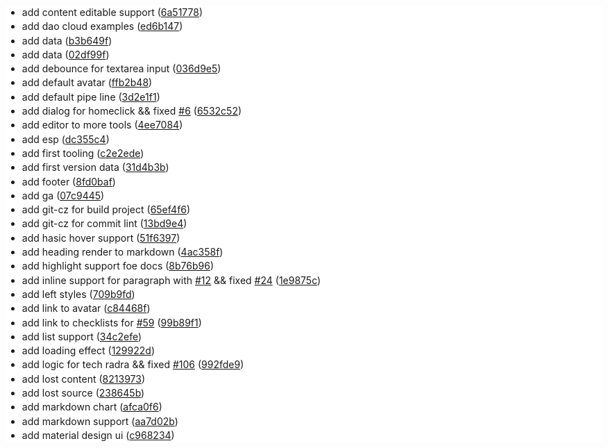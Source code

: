 - add content editable support ([6a51778](https://github.com/phodal/ledge/commit/6a517788624038a5c42709626e3df37db356f0b3))
- add dao cloud examples ([ed6b147](https://github.com/phodal/ledge/commit/ed6b147b98d39ce542752906ab72ff2ce8e993fb))
- add data ([b3b649f](https://github.com/phodal/ledge/commit/b3b649f0ed1f81868792404f56fef686fc295da5))
- add data ([02df99f](https://github.com/phodal/ledge/commit/02df99f51857f9840b5ee2ff2ac56b5991c78288))
- add debounce for textarea input ([036d9e5](https://github.com/phodal/ledge/commit/036d9e5b88b380dde01353d605f5f07af689b28c))
- add default avatar ([ffb2b48](https://github.com/phodal/ledge/commit/ffb2b488a38ee8f7de4d8f3f7a6691828dadcf01))
- add default pipe line ([3d2e1f1](https://github.com/phodal/ledge/commit/3d2e1f1e72969f267784c177edbccb774aa37579))
- add dialog for homeclick && fixed [#6](https://github.com/phodal/ledge/issues/6) ([6532c52](https://github.com/phodal/ledge/commit/6532c52f49d71d1ac0aa6a962f067b312e4acd02))
- add editor to more tools ([4ee7084](https://github.com/phodal/ledge/commit/4ee7084794c6c8907de72a1a0dc18dadbf140cdf))
- add esp ([dc355c4](https://github.com/phodal/ledge/commit/dc355c42c8c278ab3f510305c1de0e39e1fe02f4))
- add first tooling ([c2e2ede](https://github.com/phodal/ledge/commit/c2e2ede03a7345052e0fee41f2f0094c5654d17d))
- add first version data ([31d4b3b](https://github.com/phodal/ledge/commit/31d4b3bb3fa9eaa736c806797a1c87010927cfce))
- add footer ([8fd0baf](https://github.com/phodal/ledge/commit/8fd0baff9b9a142b201c1e82fd721fd3561c57c8))
- add ga ([07c9445](https://github.com/phodal/ledge/commit/07c9445dbfc7ce8c3f4780a328d9b0676a9ef331))
- add git-cz for build project ([65ef4f6](https://github.com/phodal/ledge/commit/65ef4f64822f04c58dfa15d18ad8b8d378fe2381))
- add git-cz for commit lint ([13bd9e4](https://github.com/phodal/ledge/commit/13bd9e4ea00e256f428e91d7882f91429170653a))
- add hasic hover support ([51f6397](https://github.com/phodal/ledge/commit/51f639733c8fc9f9b4e5774c8ab761d0eee69318))
- add heading render to markdown ([4ac358f](https://github.com/phodal/ledge/commit/4ac358f7cf8502725e13a81c9bfce1f7a28660c9))
- add highlight support foe docs ([8b76b96](https://github.com/phodal/ledge/commit/8b76b964213b7f9e9d96cdfe55bd579782dd638b))
- add inline support for paragraph with [#12](https://github.com/phodal/ledge/issues/12) && fixed [#24](https://github.com/phodal/ledge/issues/24) ([1e9875c](https://github.com/phodal/ledge/commit/1e9875c48fc37d58fce84e6382b62739d816590c))
- add left styles ([709b9fd](https://github.com/phodal/ledge/commit/709b9fda8849262ec185aa53308bd1693eb24c63))
- add link to avatar ([c84468f](https://github.com/phodal/ledge/commit/c84468f425345163bdd4ffd2951b8b705b3eea03))
- add link to checklists for [#59](https://github.com/phodal/ledge/issues/59) ([99b89f1](https://github.com/phodal/ledge/commit/99b89f1f49dbfcfac3d314f50b119eedca638bcd))
- add list support ([34c2efe](https://github.com/phodal/ledge/commit/34c2efe5a49634e01315705c72ca28fd5fa9b853))
- add loading effect ([129922d](https://github.com/phodal/ledge/commit/129922dbb07f8ffda725a443c5a3c82c2842da14))
- add logic for tech radra && fixed [#106](https://github.com/phodal/ledge/issues/106) ([992fde9](https://github.com/phodal/ledge/commit/992fde93a358956fedb690a0c42e3f60cf29c5b4))
- add lost content ([8213973](https://github.com/phodal/ledge/commit/82139735ed44f6b8d35da7ec62073e3592ba193f))
- add lost source ([238645b](https://github.com/phodal/ledge/commit/238645bc36a2a6b9e09e358e3fb9048a569e1122))
- add markdown chart ([afca0f6](https://github.com/phodal/ledge/commit/afca0f6aa3004112aafa244fb186fc4954ba709c))
- add markdown support ([aa7d02b](https://github.com/phodal/ledge/commit/aa7d02bd0f970a160d3ca37cb4d792f5365a3ac0))
- add material design ui ([c968234](https://github.com/phodal/ledge/commit/c96823482ca99ff7e92e756a6d3b78a07833f25c))